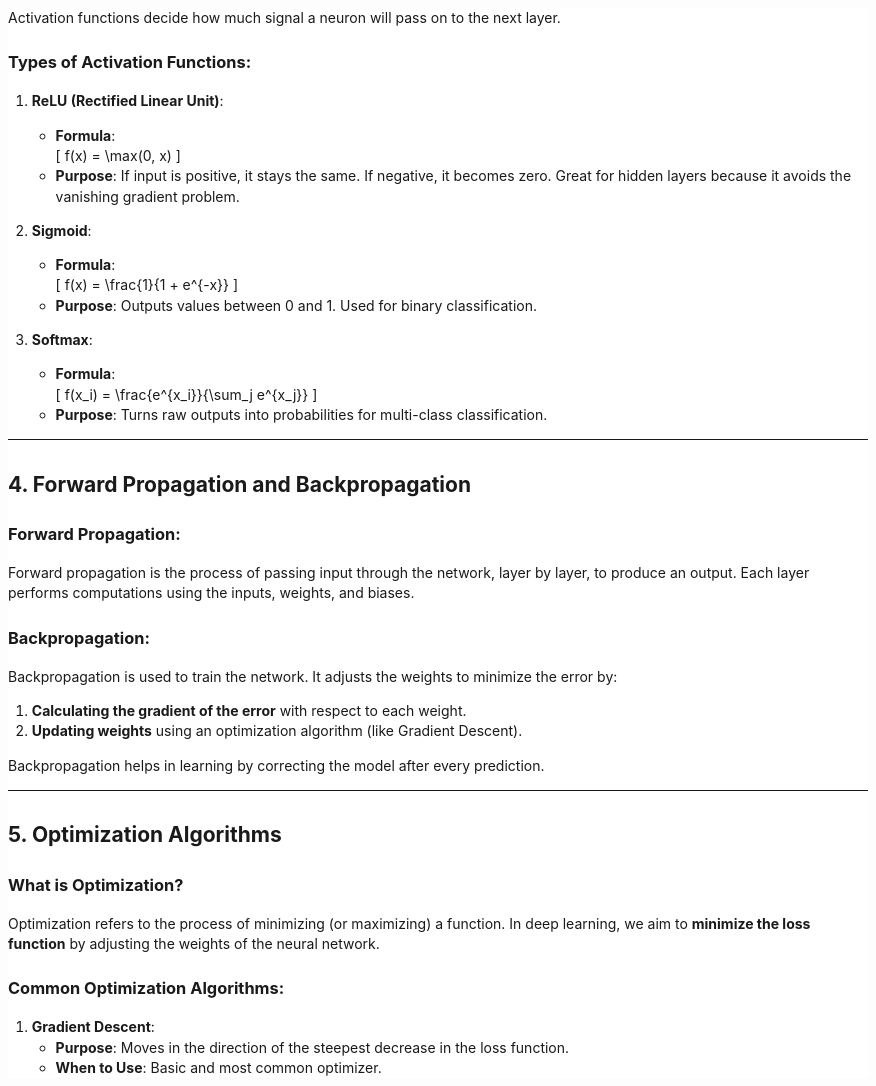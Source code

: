 Activation functions decide how much signal a neuron will pass on to the next layer.

### Types of Activation Functions:
1. **ReLU (Rectified Linear Unit)**:
   - **Formula**:  
     \[
     f(x) = \max(0, x)
     \]
   - **Purpose**: If input is positive, it stays the same. If negative, it becomes zero. Great for hidden layers because it avoids the vanishing gradient problem.

2. **Sigmoid**:
   - **Formula**:  
     \[
     f(x) = \frac{1}{1 + e^{-x}}
     \]
   - **Purpose**: Outputs values between 0 and 1. Used for binary classification.

3. **Softmax**:
   - **Formula**:  
     \[
     f(x_i) = \frac{e^{x_i}}{\sum_j e^{x_j}}
     \]
   - **Purpose**: Turns raw outputs into probabilities for multi-class classification.

---

## **4. Forward Propagation and Backpropagation**

### **Forward Propagation**:
Forward propagation is the process of passing input through the network, layer by layer, to produce an output. Each layer performs computations using the inputs, weights, and biases.

### **Backpropagation**:
Backpropagation is used to train the network. It adjusts the weights to minimize the error by:
1. **Calculating the gradient of the error** with respect to each weight.
2. **Updating weights** using an optimization algorithm (like Gradient Descent).

Backpropagation helps in learning by correcting the model after every prediction.

---

## **5. Optimization Algorithms**

### What is Optimization?
Optimization refers to the process of minimizing (or maximizing) a function. In deep learning, we aim to **minimize the loss function** by adjusting the weights of the neural network.

### Common Optimization Algorithms:
1. **Gradient Descent**:
   - **Purpose**: Moves in the direction of the steepest decrease in the loss function.
   - **When to Use**: Basic and most common optimizer.
